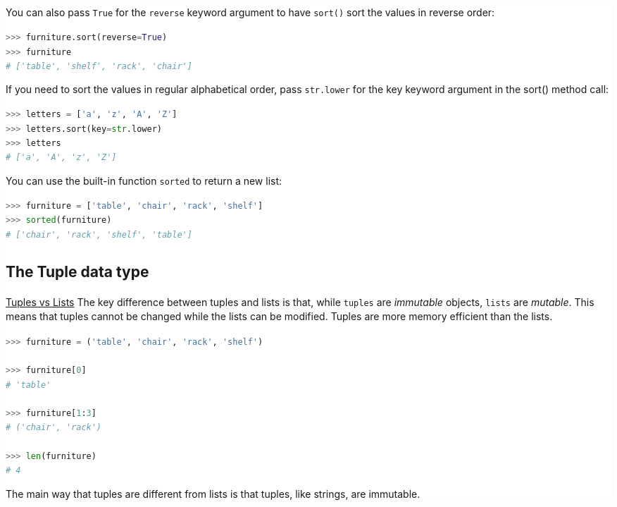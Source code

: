 You can also pass `True` for the `reverse` keyword argument to have `sort()` sort the values in reverse order:

```python
>>> furniture.sort(reverse=True)
>>> furniture
# ['table', 'shelf', 'rack', 'chair']
```

If you need to sort the values in regular alphabetical order, pass `str.lower` for the key keyword argument in the sort() method call:

```python
>>> letters = ['a', 'z', 'A', 'Z']
>>> letters.sort(key=str.lower)
>>> letters
# ['a', 'A', 'z', 'Z']
```

You can use the built-in function `sorted` to return a new list:

```python
>>> furniture = ['table', 'chair', 'rack', 'shelf']
>>> sorted(furniture)
# ['chair', 'rack', 'shelf', 'table']
```

## The Tuple data type

<base-disclaimer>
  <base-disclaimer-title>
    <a target="_blank" href="https://stackoverflow.com/questions/1708510/list-vs-tuple-when-to-use-each">Tuples vs Lists</a>
  </base-disclaimer-title>
  <base-disclaimer-content>
    The key difference between tuples and lists is that, while <code>tuples</code> are <i>immutable</i> objects, <code>lists</code> are <i>mutable</i>. This means that tuples cannot be changed while the lists can be modified. Tuples are more memory efficient than the lists.
  </base-disclaimer-content>
</base-disclaimer>

```python
>>> furniture = ('table', 'chair', 'rack', 'shelf')

>>> furniture[0]
# 'table'

>>> furniture[1:3]
# ('chair', 'rack')

>>> len(furniture)
# 4
```

The main way that tuples are different from lists is that tuples, like strings, are immutable.

